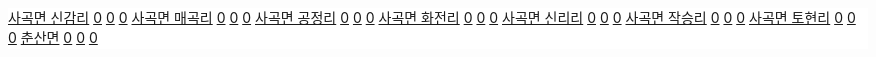 
  <tr class="item">
    <td><a href="경상북도의성군사곡면신감리">사곡면 신감리</a></td>
    <td><a href="경상북도의성군사곡면신감리">0</a></td>
    <td><a href="경상북도의성군사곡면신감리">0</a></td>
    <td><a href="경상북도의성군사곡면신감리">0</a></td>
  </tr>
    

  <tr class="item">
    <td><a href="경상북도의성군사곡면매곡리">사곡면 매곡리</a></td>
    <td><a href="경상북도의성군사곡면매곡리">0</a></td>
    <td><a href="경상북도의성군사곡면매곡리">0</a></td>
    <td><a href="경상북도의성군사곡면매곡리">0</a></td>
  </tr>
    

  <tr class="item">
    <td><a href="경상북도의성군사곡면공정리">사곡면 공정리</a></td>
    <td><a href="경상북도의성군사곡면공정리">0</a></td>
    <td><a href="경상북도의성군사곡면공정리">0</a></td>
    <td><a href="경상북도의성군사곡면공정리">0</a></td>
  </tr>
    

  <tr class="item">
    <td><a href="경상북도의성군사곡면화전리">사곡면 화전리</a></td>
    <td><a href="경상북도의성군사곡면화전리">0</a></td>
    <td><a href="경상북도의성군사곡면화전리">0</a></td>
    <td><a href="경상북도의성군사곡면화전리">0</a></td>
  </tr>
    

  <tr class="item">
    <td><a href="경상북도의성군사곡면신리리">사곡면 신리리</a></td>
    <td><a href="경상북도의성군사곡면신리리">0</a></td>
    <td><a href="경상북도의성군사곡면신리리">0</a></td>
    <td><a href="경상북도의성군사곡면신리리">0</a></td>
  </tr>
    

  <tr class="item">
    <td><a href="경상북도의성군사곡면작승리">사곡면 작승리</a></td>
    <td><a href="경상북도의성군사곡면작승리">0</a></td>
    <td><a href="경상북도의성군사곡면작승리">0</a></td>
    <td><a href="경상북도의성군사곡면작승리">0</a></td>
  </tr>
    

  <tr class="item">
    <td><a href="경상북도의성군사곡면토현리">사곡면 토현리</a></td>
    <td><a href="경상북도의성군사곡면토현리">0</a></td>
    <td><a href="경상북도의성군사곡면토현리">0</a></td>
    <td><a href="경상북도의성군사곡면토현리">0</a></td>
  </tr>
    

  <tr class="item">
    <td><a href="경상북도의성군춘산면">춘산면</a></td>
    <td><a href="경상북도의성군춘산면">0</a></td>
    <td><a href="경상북도의성군춘산면">0</a></td>
    <td><a href="경상북도의성군춘산면">0</a></td>
  </tr>
    